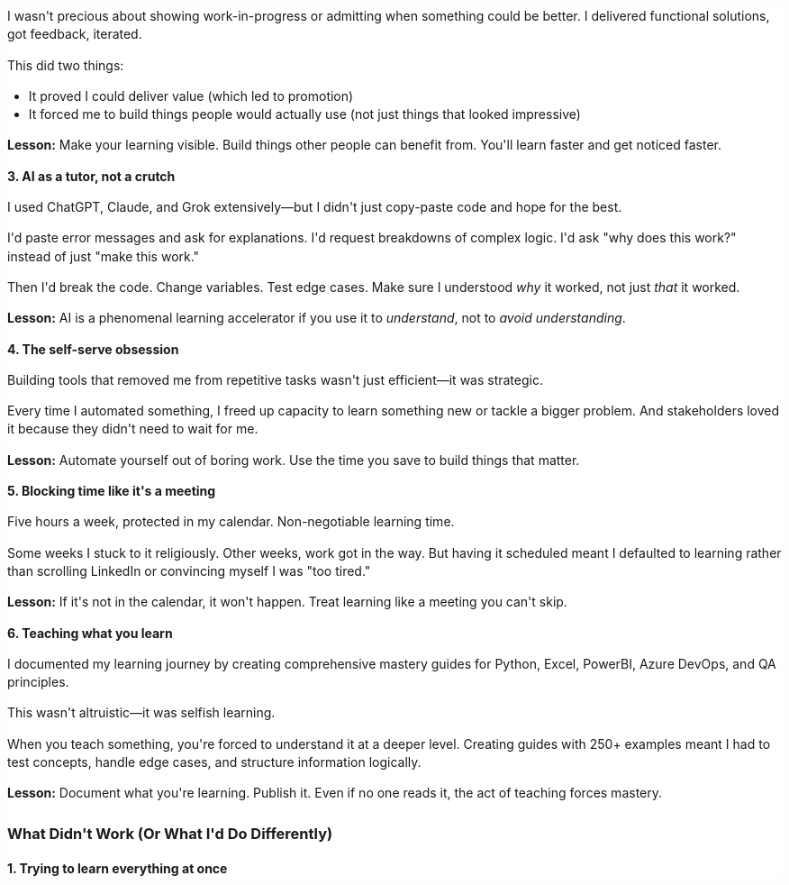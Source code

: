 I wasn't precious about showing work-in-progress or admitting when something could be better. I delivered functional solutions, got feedback, iterated.

This did two things:
- It proved I could deliver value (which led to promotion)
- It forced me to build things people would actually use (not just things that looked impressive)

**Lesson:** Make your learning visible. Build things other people can benefit from. You'll learn faster and get noticed faster.

**3. AI as a tutor, not a crutch**

I used ChatGPT, Claude, and Grok extensively—but I didn't just copy-paste code and hope for the best.

I'd paste error messages and ask for explanations. I'd request breakdowns of complex logic. I'd ask "why does this work?" instead of just "make this work."

Then I'd break the code. Change variables. Test edge cases. Make sure I understood *why* it worked, not just *that* it worked.

**Lesson:** AI is a phenomenal learning accelerator if you use it to *understand*, not to *avoid understanding*.

**4. The self-serve obsession**

Building tools that removed me from repetitive tasks wasn't just efficient—it was strategic.

Every time I automated something, I freed up capacity to learn something new or tackle a bigger problem. And stakeholders loved it because they didn't need to wait for me.

**Lesson:** Automate yourself out of boring work. Use the time you save to build things that matter.

**5. Blocking time like it's a meeting**

Five hours a week, protected in my calendar. Non-negotiable learning time.

Some weeks I stuck to it religiously. Other weeks, work got in the way. But having it scheduled meant I defaulted to learning rather than scrolling LinkedIn or convincing myself I was "too tired."

**Lesson:** If it's not in the calendar, it won't happen. Treat learning like a meeting you can't skip.

**6. Teaching what you learn**

I documented my learning journey by creating comprehensive mastery guides for Python, Excel, PowerBI, Azure DevOps, and QA principles.

This wasn't altruistic—it was selfish learning.

When you teach something, you're forced to understand it at a deeper level. Creating guides with 250+ examples meant I had to test concepts, handle edge cases, and structure information logically.

**Lesson:** Document what you're learning. Publish it. Even if no one reads it, the act of teaching forces mastery.

### What Didn't Work (Or What I'd Do Differently)

**1. Trying to learn everything at once**
